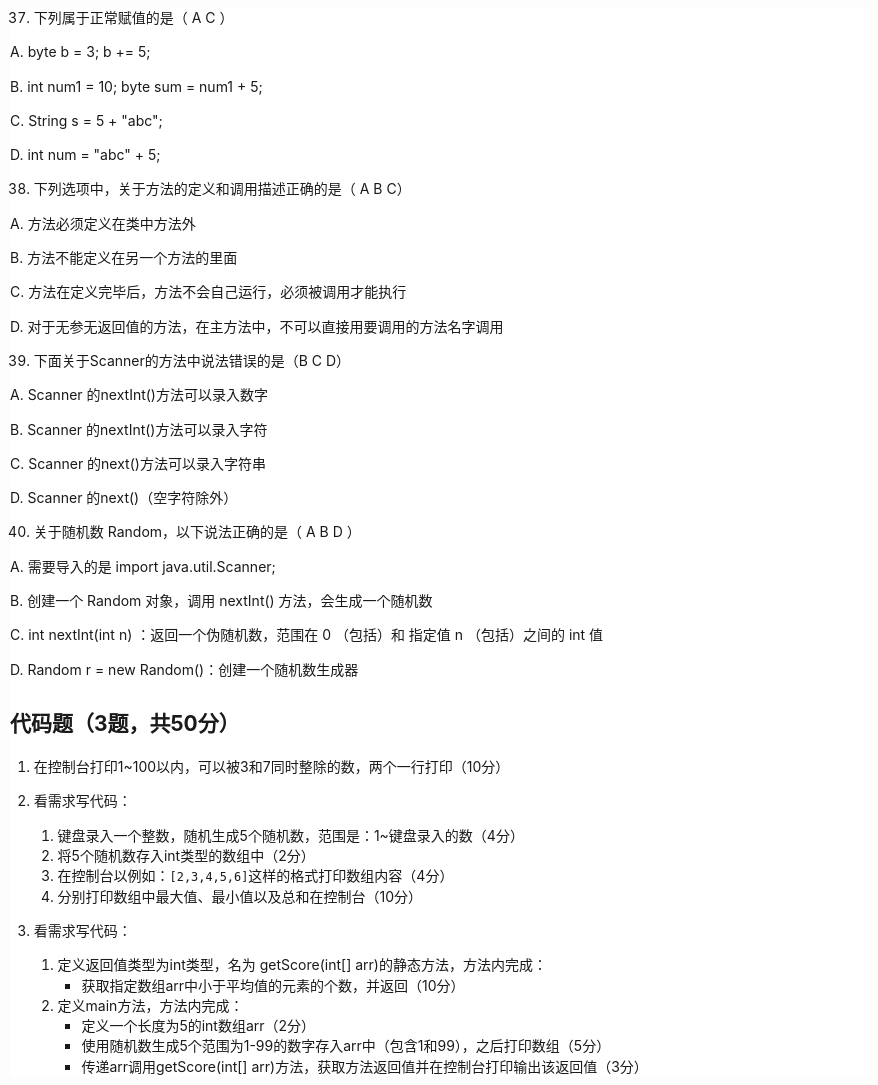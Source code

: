 37. 下列属于正常赋值的是（ A C ）

   A. byte b = 3; b += 5; 

   B. int num1 = 10; byte sum = num1 + 5; 

   C. String s = 5 + "abc"; 

   D. int num = "abc" + 5; 

38. 下列选项中，关于方法的定义和调用描述正确的是（ A  B  C）

   A. 方法必须定义在类中方法外 

   B. 方法不能定义在另一个方法的里面 

   C. 方法在定义完毕后，方法不会自己运行，必须被调用才能执行 

   D. 对于无参无返回值的方法，在主方法中，不可以直接用要调用的方法名字调用

39. 下面关于Scanner的方法中说法错误的是（B C  D）

   A. Scanner 的nextInt()方法可以录入数字

   B. Scanner 的nextInt()方法可以录入字符

   C. Scanner 的next()方法可以录入字符串

   D. Scanner 的next()（空字符除外） 

40. 关于随机数 Random，以下说法正确的是（ A B D ）

   A. 需要导入的是 import java.util.Scanner; 

   B. 创建一个 Random 对象，调用 nextInt() 方法，会生成一个随机数

   C. int nextInt(int n) ：返回一个伪随机数，范围在 0 （包括）和 指定值 n （包括）之间的 int 值

   D. Random r = new Random()：创建一个随机数生成器



## 代码题（3题，共50分）

1. 在控制台打印1~100以内，可以被3和7同时整除的数，两个一行打印（10分）

2. 看需求写代码：
   1. 键盘录入一个整数，随机生成5个随机数，范围是：1~键盘录入的数（4分）
   2. 将5个随机数存入int类型的数组中（2分）
   3. 在控制台以例如：`[2,3,4,5,6]`这样的格式打印数组内容（4分）
   4. 分别打印数组中最大值、最小值以及总和在控制台（10分）

3. 看需求写代码：

   1. 定义返回值类型为int类型，名为 getScore(int[] arr)的静态方法，方法内完成：
      - 获取指定数组arr中小于平均值的元素的个数，并返回（10分）
   2. 定义main方法，方法内完成：
      - 定义一个长度为5的int数组arr（2分）
      - 使用随机数生成5个范围为1-99的数字存入arr中（包含1和99），之后打印数组（5分）
      - 传递arr调用getScore(int[] arr)方法，获取方法返回值并在控制台打印输出该返回值（3分）
